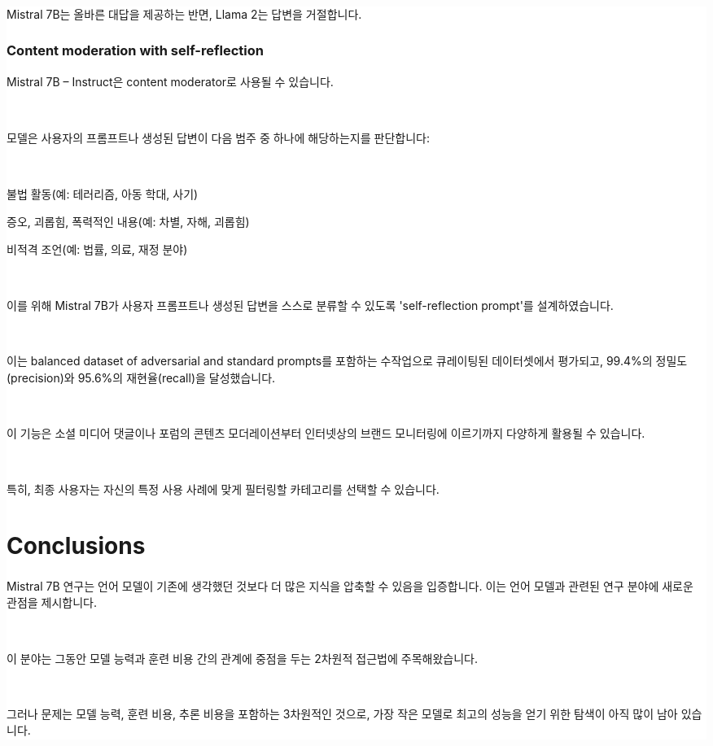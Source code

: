 Mistral 7B는 올바른 대답을 제공하는 반면, Llama 2는 답변을 거절합니다.

### Content moderation with self-reflection

Mistral 7B – Instruct은 content moderator로 사용될 수 있습니다. 

<br>

모델은 사용자의 프롬프트나 생성된 답변이 다음 범주 중 하나에 해당하는지를 판단합니다:

<br>

불법 활동(예: 테러리즘, 아동 학대, 사기)

증오, 괴롭힘, 폭력적인 내용(예: 차별, 자해, 괴롭힘)

비적격 조언(예: 법률, 의료, 재정 분야)

<br>

이를 위해 Mistral 7B가 사용자 프롬프트나 생성된 답변을 스스로 분류할 수 있도록 'self-reflection prompt'를 설계하였습니다.

<br>

이는 balanced dataset of adversarial and standard prompts를 포함하는 수작업으로 큐레이팅된 데이터셋에서 평가되고,  99.4%의 정밀도(precision)와 95.6%의 재현율(recall)을 달성했습니다.

<br>

이 기능은 소셜 미디어 댓글이나 포럼의 콘텐츠 모더레이션부터 인터넷상의 브랜드 모니터링에 이르기까지 다양하게 활용될 수 있습니다.

<br>

특히, 최종 사용자는 자신의 특정 사용 사례에 맞게 필터링할 카테고리를 선택할 수 있습니다.

<div id="Conclusion"></div>

# Conclusions

Mistral 7B 연구는 언어 모델이 기존에 생각했던 것보다 더 많은 지식을 압축할 수 있음을 입증합니다.
이는 언어 모델과 관련된 연구 분야에 새로운 관점을 제시합니다.

<br>

이 분야는 그동안 모델 능력과 훈련 비용 간의 관계에 중점을 두는 2차원적 접근법에 주목해왔습니다.

<br>

그러나 문제는 모델 능력, 훈련 비용, 추론 비용을 포함하는 3차원적인 것으로, 가장 작은 모델로 최고의 성능을 얻기 위한 탐색이 아직 많이 남아 있습니다.